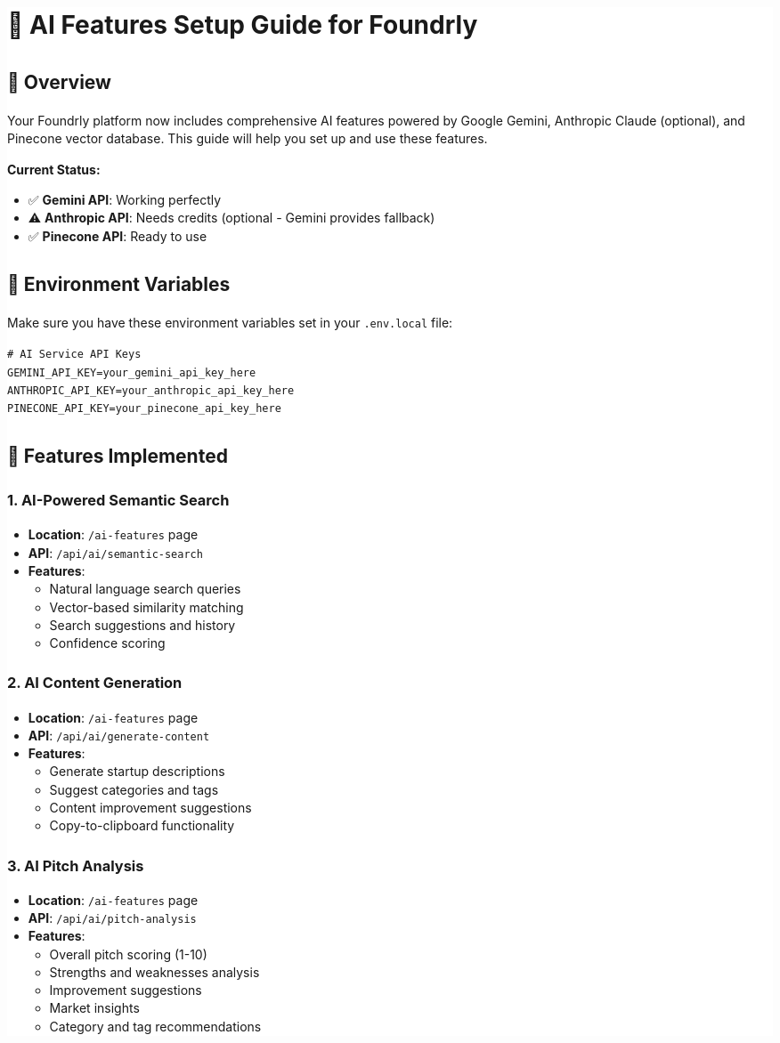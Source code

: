 # 🤖 AI Features Setup Guide for Foundrly

## 🎯 Overview

Your Foundrly platform now includes comprehensive AI features powered by Google Gemini, Anthropic Claude (optional), and Pinecone vector database. This guide will help you set up and use these features.

**Current Status:**
- ✅ **Gemini API**: Working perfectly
- ⚠️ **Anthropic API**: Needs credits (optional - Gemini provides fallback)
- ✅ **Pinecone API**: Ready to use

## 🔧 Environment Variables

Make sure you have these environment variables set in your `.env.local` file:

```env
# AI Service API Keys
GEMINI_API_KEY=your_gemini_api_key_here
ANTHROPIC_API_KEY=your_anthropic_api_key_here
PINECONE_API_KEY=your_pinecone_api_key_here
```

## 🚀 Features Implemented

### 1. **AI-Powered Semantic Search**
- **Location**: `/ai-features` page
- **API**: `/api/ai/semantic-search`
- **Features**:
  - Natural language search queries
  - Vector-based similarity matching
  - Search suggestions and history
  - Confidence scoring

### 2. **AI Content Generation**
- **Location**: `/ai-features` page
- **API**: `/api/ai/generate-content`
- **Features**:
  - Generate startup descriptions
  - Suggest categories and tags
  - Content improvement suggestions
  - Copy-to-clipboard functionality

### 3. **AI Pitch Analysis**
- **Location**: `/ai-features` page
- **API**: `/api/ai/pitch-analysis`
- **Features**:
  - Overall pitch scoring (1-10)
  - Strengths and weaknesses analysis
  - Improvement suggestions
  - Market insights
  - Category and tag recommendations
